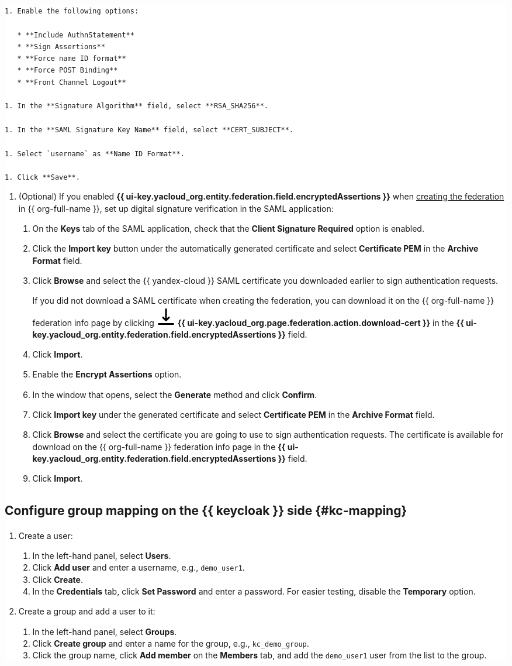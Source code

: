     1. Enable the following options:

       * **Include AuthnStatement**
       * **Sign Assertions**
       * **Force name ID format**
       * **Force POST Binding**
       * **Front Channel Logout**

    1. In the **Signature Algorithm** field, select **RSA_SHA256**.

    1. In the **SAML Signature Key Name** field, select **CERT_SUBJECT**.

    1. Select `username` as **Name ID Format**.

    1. Click **Save**.

1. (Optional) If you enabled **{{ ui-key.yacloud_org.entity.federation.field.encryptedAssertions }}** when [creating the federation](#create-federation) in {{ org-full-name }}, set up digital signature verification in the SAML application:

    1. On the **Keys** tab of the SAML application, check that the **Client Signature Required** option is enabled.
    1. Click the **Import key** button under the automatically generated certificate and select **Certificate PEM** in the **Archive Format** field.
    1. Click **Browse** and select the {{ yandex-cloud }} SAML certificate you downloaded earlier to sign authentication requests.

        If you did not download a SAML certificate when creating the federation, you can download it on the {{ org-full-name }} federation info page by clicking ![ArrowDownToLine](../../../../_assets/console-icons/arrow-down-to-line.svg) **{{ ui-key.yacloud_org.page.federation.action.download-cert }}** in the **{{ ui-key.yacloud_org.entity.federation.field.encryptedAssertions }}** field.

    1. Click **Import**.
    1. Enable the **Encrypt Assertions** option.
    1. In the window that opens, select the **Generate** method and click **Confirm**.
    1. Click **Import key** under the generated certificate and select **Certificate PEM** in the **Archive Format** field.
    1. Click **Browse** and select the certificate you are going to use to sign authentication requests. The certificate is available for download on the {{ org-full-name }} federation info page in the **{{ ui-key.yacloud_org.entity.federation.field.encryptedAssertions }}** field.
    1. Click **Import**.

## Configure group mapping on the {{ keycloak }} side {#kc-mapping}

1. Create a user:

    1. In the left-hand panel, select **Users**.
    1. Click **Add user** and enter a username, e.g., `demo_user1`.
    1. Click **Create**.
    1. In the **Credentials** tab, click **Set Password** and enter a password. For easier testing, disable the **Temporary** option.

1. Create a group and add a user to it:

    1. In the left-hand panel, select **Groups**.
    1. Click **Create group** and enter a name for the group, e.g., `kc_demo_group`.
    1. Click the group name, click **Add member** on the **Members** tab, and add the `demo_user1` user from the list to the group.
